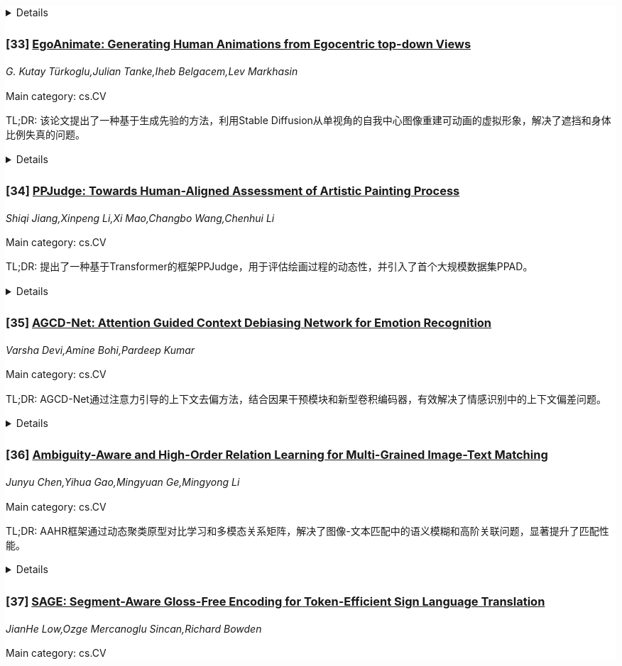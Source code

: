 
<details><summary>Details</summary></details>


### [33] [EgoAnimate: Generating Human Animations from Egocentric top-down Views](https://arxiv.org/abs/2507.09230)
*G. Kutay Türkoglu,Julian Tanke,Iheb Belgacem,Lev Markhasin*

Main category: cs.CV

TL;DR: 该论文提出了一种基于生成先验的方法，利用Stable Diffusion从单视角的自我中心图像重建可动画的虚拟形象，解决了遮挡和身体比例失真的问题。


<details><summary>Details</summary></details>


### [34] [PPJudge: Towards Human-Aligned Assessment of Artistic Painting Process](https://arxiv.org/abs/2507.09242)
*Shiqi Jiang,Xinpeng Li,Xi Mao,Changbo Wang,Chenhui Li*

Main category: cs.CV

TL;DR: 提出了一种基于Transformer的框架PPJudge，用于评估绘画过程的动态性，并引入了首个大规模数据集PPAD。


<details><summary>Details</summary></details>


### [35] [AGCD-Net: Attention Guided Context Debiasing Network for Emotion Recognition](https://arxiv.org/abs/2507.09248)
*Varsha Devi,Amine Bohi,Pardeep Kumar*

Main category: cs.CV

TL;DR: AGCD-Net通过注意力引导的上下文去偏方法，结合因果干预模块和新型卷积编码器，有效解决了情感识别中的上下文偏差问题。


<details><summary>Details</summary></details>


### [36] [Ambiguity-Aware and High-Order Relation Learning for Multi-Grained Image-Text Matching](https://arxiv.org/abs/2507.09256)
*Junyu Chen,Yihua Gao,Mingyuan Ge,Mingyong Li*

Main category: cs.CV

TL;DR: AAHR框架通过动态聚类原型对比学习和多模态关系矩阵，解决了图像-文本匹配中的语义模糊和高阶关联问题，显著提升了匹配性能。


<details><summary>Details</summary></details>


### [37] [SAGE: Segment-Aware Gloss-Free Encoding for Token-Efficient Sign Language Translation](https://arxiv.org/abs/2507.09266)
*JianHe Low,Ozge Mercanoglu Sincan,Richard Bowden*

Main category: cs.CV
